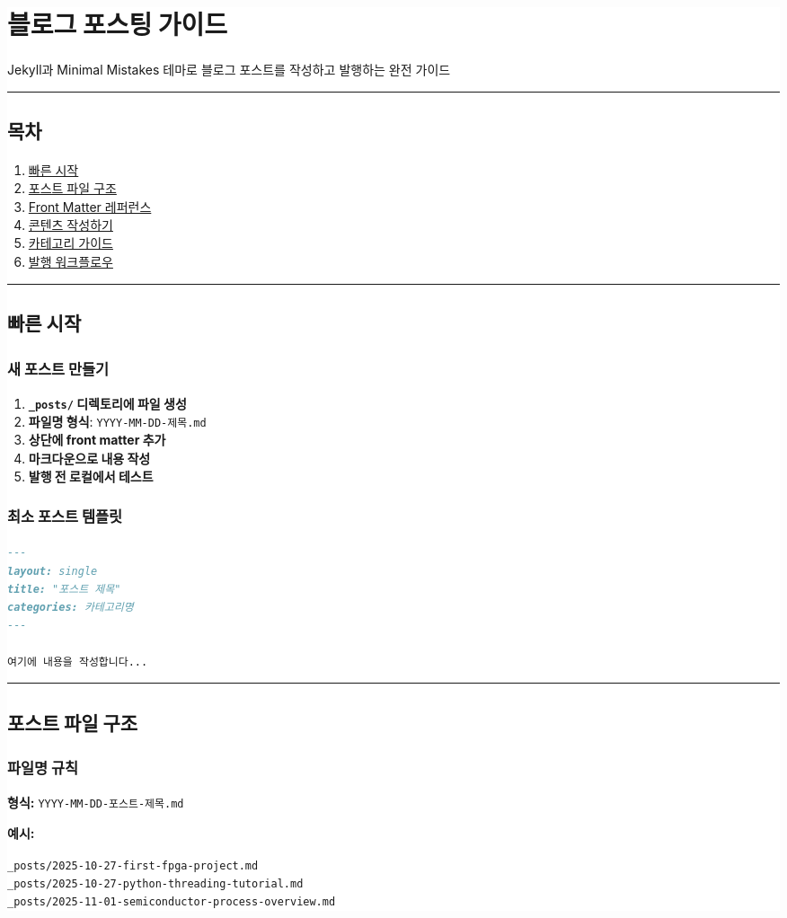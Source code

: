 # 블로그 포스팅 가이드

Jekyll과 Minimal Mistakes 테마로 블로그 포스트를 작성하고 발행하는 완전 가이드

---

## 목차
1. [빠른 시작](#빠른-시작)
2. [포스트 파일 구조](#포스트-파일-구조)
3. [Front Matter 레퍼런스](#front-matter-레퍼런스)
4. [콘텐츠 작성하기](#콘텐츠-작성하기)
5. [카테고리 가이드](#카테고리-가이드)
6. [발행 워크플로우](#발행-워크플로우)

---

## 빠른 시작

### 새 포스트 만들기

1. **`_posts/` 디렉토리에 파일 생성**
2. **파일명 형식**: `YYYY-MM-DD-제목.md`
3. **상단에 front matter 추가**
4. **마크다운으로 내용 작성**
5. **발행 전 로컬에서 테스트**

### 최소 포스트 템플릿

```markdown
---
layout: single
title: "포스트 제목"
categories: 카테고리명
---

여기에 내용을 작성합니다...
```

---

## 포스트 파일 구조

### 파일명 규칙

**형식:** `YYYY-MM-DD-포스트-제목.md`

**예시:**
```
_posts/2025-10-27-first-fpga-project.md
_posts/2025-10-27-python-threading-tutorial.md
_posts/2025-11-01-semiconductor-process-overview.md
```
